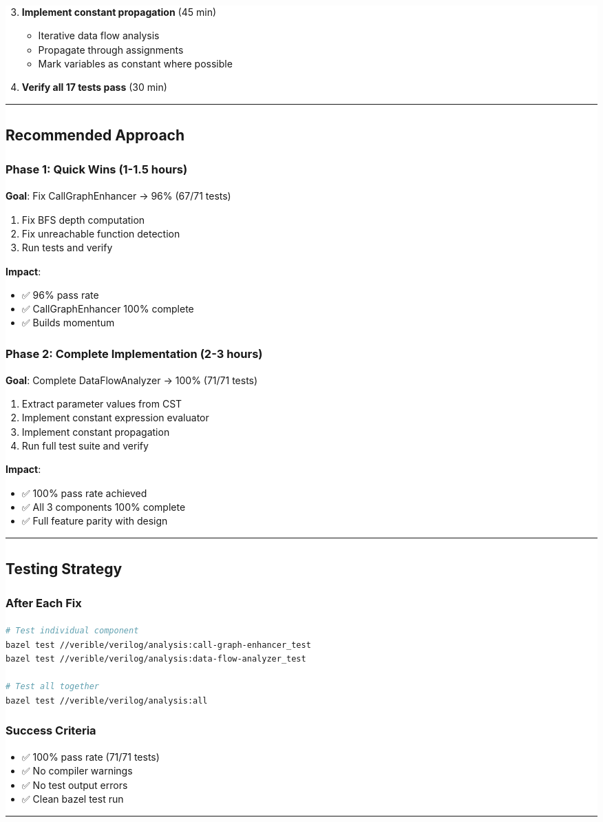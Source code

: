 3. **Implement constant propagation** (45 min)
   - Iterative data flow analysis
   - Propagate through assignments
   - Mark variables as constant where possible

4. **Verify all 17 tests pass** (30 min)

---

## Recommended Approach

### Phase 1: Quick Wins (1-1.5 hours)
**Goal**: Fix CallGraphEnhancer → 96% (67/71 tests)

1. Fix BFS depth computation
2. Fix unreachable function detection
3. Run tests and verify

**Impact**: 
- ✅ 96% pass rate
- ✅ CallGraphEnhancer 100% complete
- ✅ Builds momentum

### Phase 2: Complete Implementation (2-3 hours)
**Goal**: Complete DataFlowAnalyzer → 100% (71/71 tests)

1. Extract parameter values from CST
2. Implement constant expression evaluator
3. Implement constant propagation
4. Run full test suite and verify

**Impact**:
- ✅ 100% pass rate achieved
- ✅ All 3 components 100% complete
- ✅ Full feature parity with design

---

## Testing Strategy

### After Each Fix
```bash
# Test individual component
bazel test //verible/verilog/analysis:call-graph-enhancer_test
bazel test //verible/verilog/analysis:data-flow-analyzer_test

# Test all together
bazel test //verible/verilog/analysis:all
```

### Success Criteria
- ✅ 100% pass rate (71/71 tests)
- ✅ No compiler warnings
- ✅ No test output errors
- ✅ Clean bazel test run

---
